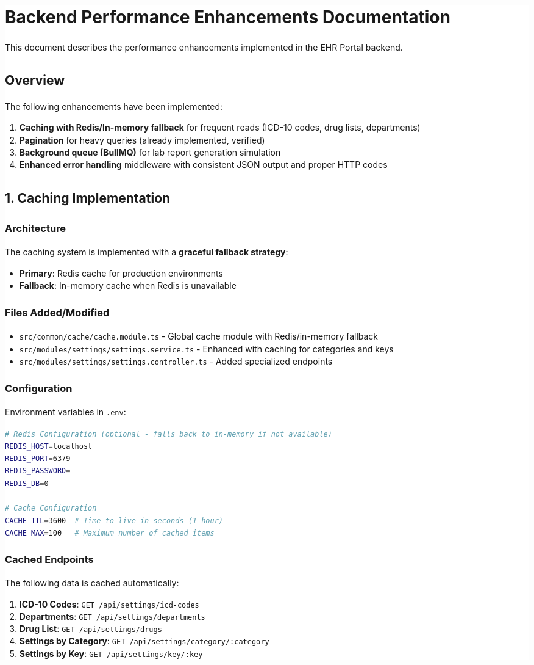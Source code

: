 # Backend Performance Enhancements Documentation

This document describes the performance enhancements implemented in the EHR Portal backend.

## Overview

The following enhancements have been implemented:
1. **Caching with Redis/In-memory fallback** for frequent reads (ICD-10 codes, drug lists, departments)
2. **Pagination** for heavy queries (already implemented, verified)
3. **Background queue (BullMQ)** for lab report generation simulation
4. **Enhanced error handling** middleware with consistent JSON output and proper HTTP codes

## 1. Caching Implementation

### Architecture

The caching system is implemented with a **graceful fallback strategy**:
- **Primary**: Redis cache for production environments
- **Fallback**: In-memory cache when Redis is unavailable

### Files Added/Modified

- `src/common/cache/cache.module.ts` - Global cache module with Redis/in-memory fallback
- `src/modules/settings/settings.service.ts` - Enhanced with caching for categories and keys
- `src/modules/settings/settings.controller.ts` - Added specialized endpoints

### Configuration

Environment variables in `.env`:
```bash
# Redis Configuration (optional - falls back to in-memory if not available)
REDIS_HOST=localhost
REDIS_PORT=6379
REDIS_PASSWORD=
REDIS_DB=0

# Cache Configuration
CACHE_TTL=3600  # Time-to-live in seconds (1 hour)
CACHE_MAX=100   # Maximum number of cached items
```

### Cached Endpoints

The following data is cached automatically:

1. **ICD-10 Codes**: `GET /api/settings/icd-codes`
2. **Departments**: `GET /api/settings/departments`
3. **Drug List**: `GET /api/settings/drugs`
4. **Settings by Category**: `GET /api/settings/category/:category`
5. **Settings by Key**: `GET /api/settings/key/:key`
